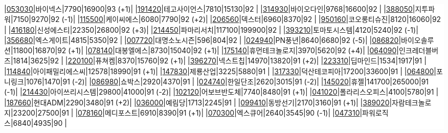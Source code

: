 |[053030](https://finance.daum.net/quotes/A053030)|바이넥스|7790|16900|93 (+1)|
|[191420](https://finance.daum.net/quotes/A191420)|테고사이언스|7810|15130|92 |
|[314930](https://finance.daum.net/quotes/A314930)|바이오다인|9768|16600|92 |
|[388050](https://finance.daum.net/quotes/A388050)|지투파워|7150|9270|92 (-1)|
|[115500](https://finance.daum.net/quotes/A115500)|케이씨에스|6080|7790|92 (+2)|
|[206560](https://finance.daum.net/quotes/A206560)|덱스터|6960|8370|92 |
|[950160](https://finance.daum.net/quotes/A950160)|코오롱티슈진|8120|16060|92 |
|[416180](https://finance.daum.net/quotes/A416180)|신성에스티|22350|26800|92 (+3)|
|[214450](https://finance.daum.net/quotes/A214450)|파마리서치|117100|199900|92 |
|[393210](https://finance.daum.net/quotes/A393210)|토마토시스템|4120|5240|92 (-1)|
|[356680](https://finance.daum.net/quotes/A356680)|엑스게이트|4815|5350|92 |
|[007720](https://finance.daum.net/quotes/A007720)|대명소노시즌|596|804|92 |
|[024940](https://finance.daum.net/quotes/A024940)|PN풍년|8640|6680|92 (-5)|
|[086820](https://finance.daum.net/quotes/A086820)|바이오솔루션|11800|16870|92 (+1)|
|[078140](https://finance.daum.net/quotes/A078140)|대봉엘에스|8730|15040|92 (+1)|
|[175140](https://finance.daum.net/quotes/A175140)|휴먼테크놀로지|3970|5620|92 (+4)|
|[064090](https://finance.daum.net/quotes/A064090)|인크레더블버즈|1814|3625|92 |
|[220100](https://finance.daum.net/quotes/A220100)|퓨쳐켐|8370|15760|92 (+1)|
|[396270](https://finance.daum.net/quotes/A396270)|넥스트칩|14970|13820|91 (+2)|
|[223310](https://finance.daum.net/quotes/A223310)|딥마인드|1534|1917|91 |
|[114840](https://finance.daum.net/quotes/A114840)|아이패밀리에스씨|12578|18990|91 (+1)|
|[147830](https://finance.daum.net/quotes/A147830)|제룡산업|3225|5880|91 |
|[317330](https://finance.daum.net/quotes/A317330)|덕산테코피아|17200|33600|91 |
|[064800](https://finance.daum.net/quotes/A064800)|포니링크|1076|1470|91 (-2)|
|[086980](https://finance.daum.net/quotes/A086980)|쇼박스|2920|4370|91 |
|[024740](https://finance.daum.net/quotes/A024740)|한일단조|2620|3015|91 (-2)|
|[145020](https://finance.daum.net/quotes/A145020)|휴젤|141700|265000|91 (-1)|
|[214430](https://finance.daum.net/quotes/A214430)|아이쓰리시스템|29800|41000|91 (-2)|
|[102120](https://finance.daum.net/quotes/A102120)|어보브반도체|7740|8480|91 (+1)|
|[041020](https://finance.daum.net/quotes/A041020)|폴라리스오피스|4100|5780|91 |
|[187660](https://finance.daum.net/quotes/A187660)|현대ADM|2290|3480|91 (+2)|
|[036000](https://finance.daum.net/quotes/A036000)|예림당|1713|2245|91 |
|[099410](https://finance.daum.net/quotes/A099410)|동방선기|2170|3160|91 (+1)|
|[389020](https://finance.daum.net/quotes/A389020)|자람테크놀로지|23200|27500|91 |
|[078160](https://finance.daum.net/quotes/A078160)|메디포스트|6910|8390|91 (+1)|
|[070300](https://finance.daum.net/quotes/A070300)|엑스큐어|2640|3545|90 (-1)|
|[047310](https://finance.daum.net/quotes/A047310)|파워로직스|6840|4935|90 |